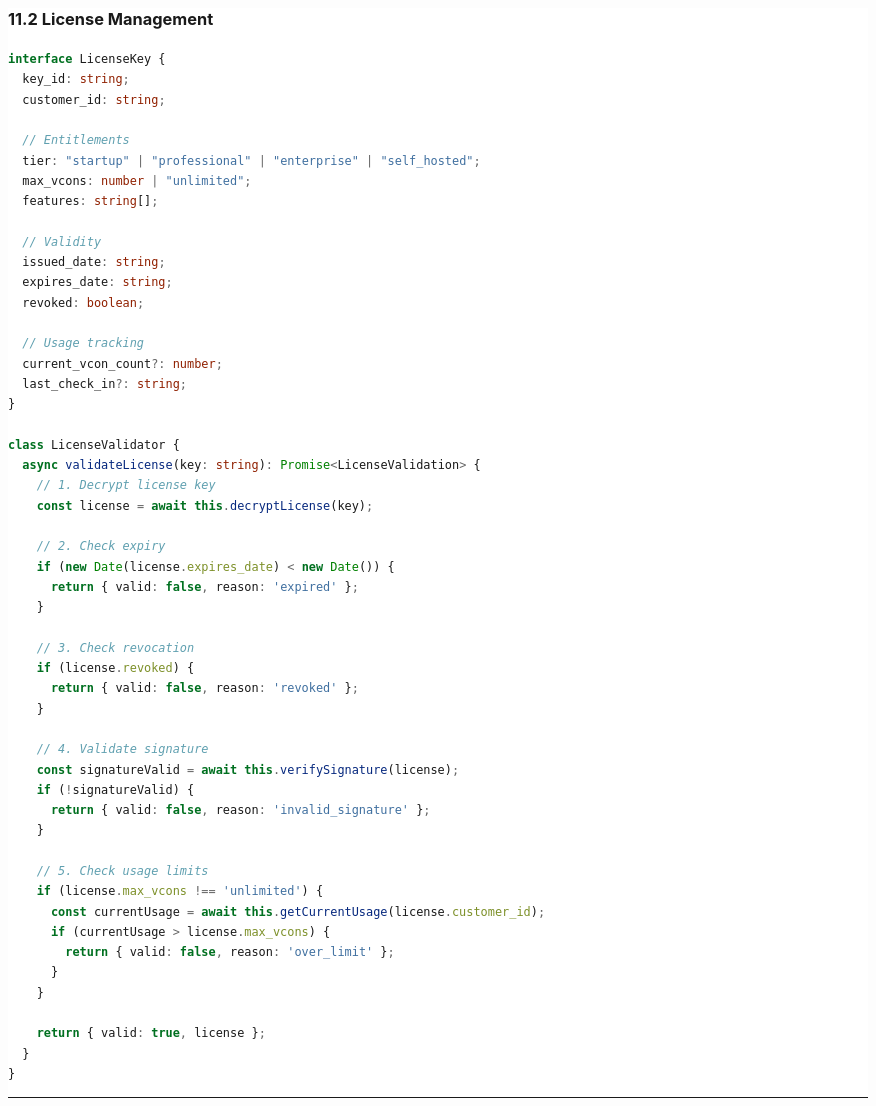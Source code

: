 ### 11.2 License Management

```typescript
interface LicenseKey {
  key_id: string;
  customer_id: string;
  
  // Entitlements
  tier: "startup" | "professional" | "enterprise" | "self_hosted";
  max_vcons: number | "unlimited";
  features: string[];
  
  // Validity
  issued_date: string;
  expires_date: string;
  revoked: boolean;
  
  // Usage tracking
  current_vcon_count?: number;
  last_check_in?: string;
}

class LicenseValidator {
  async validateLicense(key: string): Promise<LicenseValidation> {
    // 1. Decrypt license key
    const license = await this.decryptLicense(key);
    
    // 2. Check expiry
    if (new Date(license.expires_date) < new Date()) {
      return { valid: false, reason: 'expired' };
    }
    
    // 3. Check revocation
    if (license.revoked) {
      return { valid: false, reason: 'revoked' };
    }
    
    // 4. Validate signature
    const signatureValid = await this.verifySignature(license);
    if (!signatureValid) {
      return { valid: false, reason: 'invalid_signature' };
    }
    
    // 5. Check usage limits
    if (license.max_vcons !== 'unlimited') {
      const currentUsage = await this.getCurrentUsage(license.customer_id);
      if (currentUsage > license.max_vcons) {
        return { valid: false, reason: 'over_limit' };
      }
    }
    
    return { valid: true, license };
  }
}
```

---